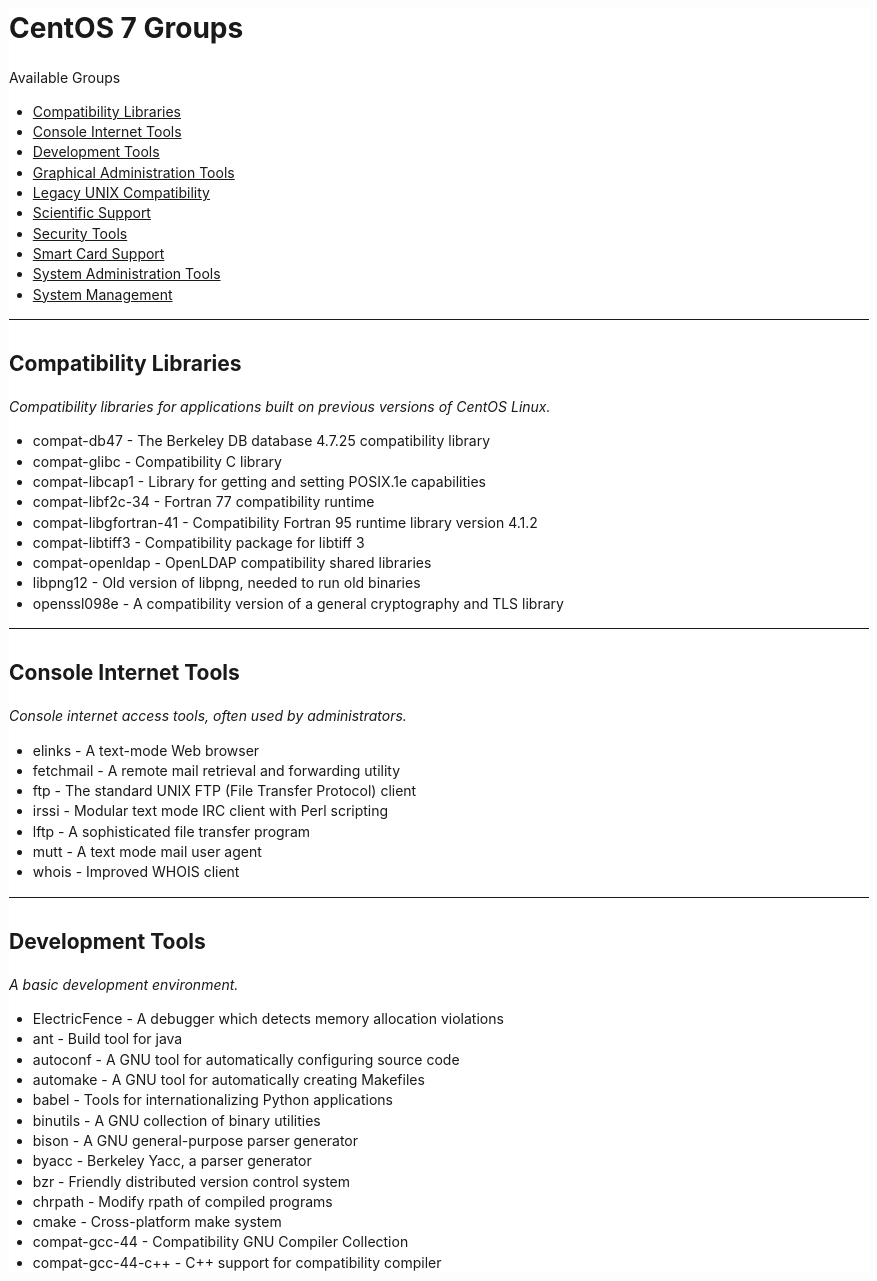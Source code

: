 # CentOS 7 Groups

Available Groups

- [Compatibility Libraries](#compatibility-libraries)
- [Console Internet Tools](#console-internet-tools)
- [Development Tools](#development-tools)
- [Graphical Administration Tools](#graphical-administration-tools)
- [Legacy UNIX Compatibility](#legacy-unix-compatibility)
- [Scientific Support](#scientific-support)
- [Security Tools](#security-tools)
- [Smart Card Support](#smart-card-support)
- [System Administration Tools](#system-administration-tools)
- [System Management](#system-management)

---

## Compatibility Libraries

*Compatibility libraries for applications built on previous versions of CentOS Linux.*

- compat-db47 - The Berkeley DB database 4.7.25 compatibility library
- compat-glibc - Compatibility C library
- compat-libcap1 - Library for getting and setting POSIX.1e capabilities
- compat-libf2c-34 - Fortran 77 compatibility runtime
- compat-libgfortran-41 - Compatibility Fortran 95 runtime library version 4.1.2
- compat-libtiff3 - Compatibility package for libtiff 3
- compat-openldap - OpenLDAP compatibility shared libraries
- libpng12 - Old version of libpng, needed to run old binaries
- openssl098e - A compatibility version of a general cryptography and TLS library

---

## Console Internet Tools

*Console internet access tools, often used by administrators.*

- elinks - A text-mode Web browser
- fetchmail - A remote mail retrieval and forwarding utility
- ftp - The standard UNIX FTP (File Transfer Protocol) client
- irssi - Modular text mode IRC client with Perl scripting
- lftp - A sophisticated file transfer program
- mutt - A text mode mail user agent
- whois - Improved WHOIS client

---

## Development Tools

*A basic development environment.*

- ElectricFence - A debugger which detects memory allocation violations
- ant - Build tool for java
- autoconf - A GNU tool for automatically configuring source code
- automake - A GNU tool for automatically creating Makefiles
- babel - Tools for internationalizing Python applications
- binutils - A GNU collection of binary utilities
- bison - A GNU general-purpose parser generator
- byacc - Berkeley Yacc, a parser generator
- bzr - Friendly distributed version control system
- chrpath - Modify rpath of compiled programs
- cmake - Cross-platform make system
- compat-gcc-44 - Compatibility GNU Compiler Collection
- compat-gcc-44-c++ - C++ support for compatibility compiler